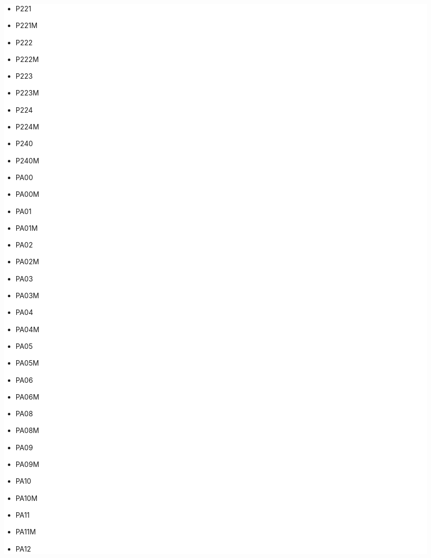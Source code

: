- P221  

- P221M  

- P222  

- P222M  

- P223  

- P223M  

- P224  

- P224M  

- P240  

- P240M  

- PA00  

- PA00M  

- PA01  

- PA01M  

- PA02  

- PA02M  

- PA03  

- PA03M  

- PA04  

- PA04M  

- PA05  

- PA05M  

- PA06  

- PA06M  

- PA08  

- PA08M  

- PA09  

- PA09M  

- PA10  

- PA10M  

- PA11  

- PA11M  

- PA12  
